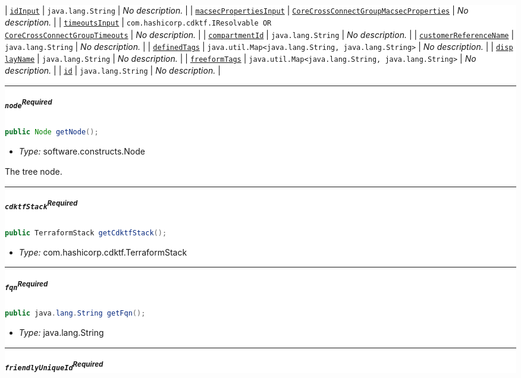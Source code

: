 | <code><a href="#rhizo-co-terraform-provider-oci.coreCrossConnectGroup.CoreCrossConnectGroup.property.idInput">idInput</a></code> | <code>java.lang.String</code> | *No description.* |
| <code><a href="#rhizo-co-terraform-provider-oci.coreCrossConnectGroup.CoreCrossConnectGroup.property.macsecPropertiesInput">macsecPropertiesInput</a></code> | <code><a href="#rhizo-co-terraform-provider-oci.coreCrossConnectGroup.CoreCrossConnectGroupMacsecProperties">CoreCrossConnectGroupMacsecProperties</a></code> | *No description.* |
| <code><a href="#rhizo-co-terraform-provider-oci.coreCrossConnectGroup.CoreCrossConnectGroup.property.timeoutsInput">timeoutsInput</a></code> | <code>com.hashicorp.cdktf.IResolvable OR <a href="#rhizo-co-terraform-provider-oci.coreCrossConnectGroup.CoreCrossConnectGroupTimeouts">CoreCrossConnectGroupTimeouts</a></code> | *No description.* |
| <code><a href="#rhizo-co-terraform-provider-oci.coreCrossConnectGroup.CoreCrossConnectGroup.property.compartmentId">compartmentId</a></code> | <code>java.lang.String</code> | *No description.* |
| <code><a href="#rhizo-co-terraform-provider-oci.coreCrossConnectGroup.CoreCrossConnectGroup.property.customerReferenceName">customerReferenceName</a></code> | <code>java.lang.String</code> | *No description.* |
| <code><a href="#rhizo-co-terraform-provider-oci.coreCrossConnectGroup.CoreCrossConnectGroup.property.definedTags">definedTags</a></code> | <code>java.util.Map<java.lang.String, java.lang.String></code> | *No description.* |
| <code><a href="#rhizo-co-terraform-provider-oci.coreCrossConnectGroup.CoreCrossConnectGroup.property.displayName">displayName</a></code> | <code>java.lang.String</code> | *No description.* |
| <code><a href="#rhizo-co-terraform-provider-oci.coreCrossConnectGroup.CoreCrossConnectGroup.property.freeformTags">freeformTags</a></code> | <code>java.util.Map<java.lang.String, java.lang.String></code> | *No description.* |
| <code><a href="#rhizo-co-terraform-provider-oci.coreCrossConnectGroup.CoreCrossConnectGroup.property.id">id</a></code> | <code>java.lang.String</code> | *No description.* |

---

##### `node`<sup>Required</sup> <a name="node" id="rhizo-co-terraform-provider-oci.coreCrossConnectGroup.CoreCrossConnectGroup.property.node"></a>

```java
public Node getNode();
```

- *Type:* software.constructs.Node

The tree node.

---

##### `cdktfStack`<sup>Required</sup> <a name="cdktfStack" id="rhizo-co-terraform-provider-oci.coreCrossConnectGroup.CoreCrossConnectGroup.property.cdktfStack"></a>

```java
public TerraformStack getCdktfStack();
```

- *Type:* com.hashicorp.cdktf.TerraformStack

---

##### `fqn`<sup>Required</sup> <a name="fqn" id="rhizo-co-terraform-provider-oci.coreCrossConnectGroup.CoreCrossConnectGroup.property.fqn"></a>

```java
public java.lang.String getFqn();
```

- *Type:* java.lang.String

---

##### `friendlyUniqueId`<sup>Required</sup> <a name="friendlyUniqueId" id="rhizo-co-terraform-provider-oci.coreCrossConnectGroup.CoreCrossConnectGroup.property.friendlyUniqueId"></a>

